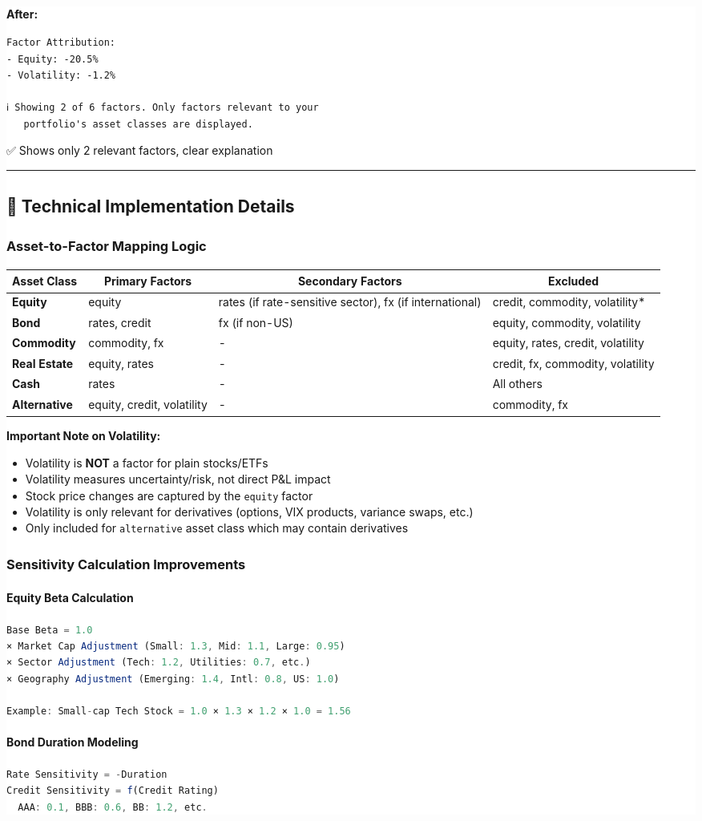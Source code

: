 **After:**
```
Factor Attribution:
- Equity: -20.5%
- Volatility: -1.2%

ℹ️ Showing 2 of 6 factors. Only factors relevant to your 
   portfolio's asset classes are displayed.
```
✅ Shows only 2 relevant factors, clear explanation

---

## 🔧 Technical Implementation Details

### Asset-to-Factor Mapping Logic

| Asset Class | Primary Factors | Secondary Factors | Excluded |
|-------------|----------------|-------------------|----------|
| **Equity** | equity | rates (if rate-sensitive sector), fx (if international) | credit, commodity, volatility* |
| **Bond** | rates, credit | fx (if non-US) | equity, commodity, volatility |
| **Commodity** | commodity, fx | - | equity, rates, credit, volatility |
| **Real Estate** | equity, rates | - | credit, fx, commodity, volatility |
| **Cash** | rates | - | All others |
| **Alternative** | equity, credit, volatility | - | commodity, fx |

**Important Note on Volatility:** 
- Volatility is **NOT** a factor for plain stocks/ETFs
- Volatility measures uncertainty/risk, not direct P&L impact
- Stock price changes are captured by the `equity` factor
- Volatility is only relevant for derivatives (options, VIX products, variance swaps, etc.)
- Only included for `alternative` asset class which may contain derivatives

### Sensitivity Calculation Improvements

#### Equity Beta Calculation
```typescript
Base Beta = 1.0
× Market Cap Adjustment (Small: 1.3, Mid: 1.1, Large: 0.95)
× Sector Adjustment (Tech: 1.2, Utilities: 0.7, etc.)
× Geography Adjustment (Emerging: 1.4, Intl: 0.8, US: 1.0)

Example: Small-cap Tech Stock = 1.0 × 1.3 × 1.2 × 1.0 = 1.56
```

#### Bond Duration Modeling
```typescript
Rate Sensitivity = -Duration
Credit Sensitivity = f(Credit Rating)
  AAA: 0.1, BBB: 0.6, BB: 1.2, etc.
```
